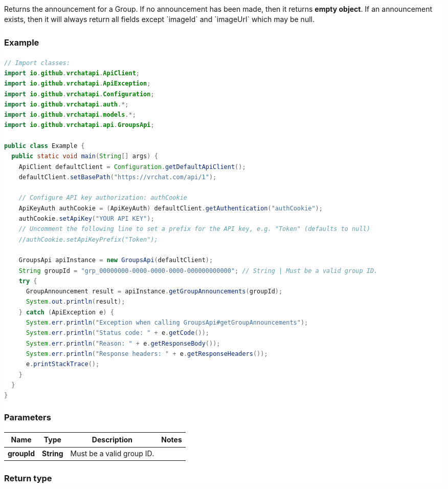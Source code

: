 Returns the announcement for a Group. If no announcement has been made, then it returns **empty object**.  If an announcement exists, then it will always return all fields except &#x60;imageId&#x60; and &#x60;imageUrl&#x60; which may be null.

### Example
```java
// Import classes:
import io.github.vrchatapi.ApiClient;
import io.github.vrchatapi.ApiException;
import io.github.vrchatapi.Configuration;
import io.github.vrchatapi.auth.*;
import io.github.vrchatapi.models.*;
import io.github.vrchatapi.api.GroupsApi;

public class Example {
  public static void main(String[] args) {
    ApiClient defaultClient = Configuration.getDefaultApiClient();
    defaultClient.setBasePath("https://vrchat.com/api/1");
    
    // Configure API key authorization: authCookie
    ApiKeyAuth authCookie = (ApiKeyAuth) defaultClient.getAuthentication("authCookie");
    authCookie.setApiKey("YOUR API KEY");
    // Uncomment the following line to set a prefix for the API key, e.g. "Token" (defaults to null)
    //authCookie.setApiKeyPrefix("Token");

    GroupsApi apiInstance = new GroupsApi(defaultClient);
    String groupId = "grp_00000000-0000-0000-0000-000000000000"; // String | Must be a valid group ID.
    try {
      GroupAnnouncement result = apiInstance.getGroupAnnouncements(groupId);
      System.out.println(result);
    } catch (ApiException e) {
      System.err.println("Exception when calling GroupsApi#getGroupAnnouncements");
      System.err.println("Status code: " + e.getCode());
      System.err.println("Reason: " + e.getResponseBody());
      System.err.println("Response headers: " + e.getResponseHeaders());
      e.printStackTrace();
    }
  }
}
```

### Parameters

| Name | Type | Description  | Notes |
|------------- | ------------- | ------------- | -------------|
| **groupId** | **String**| Must be a valid group ID. | |

### Return type
